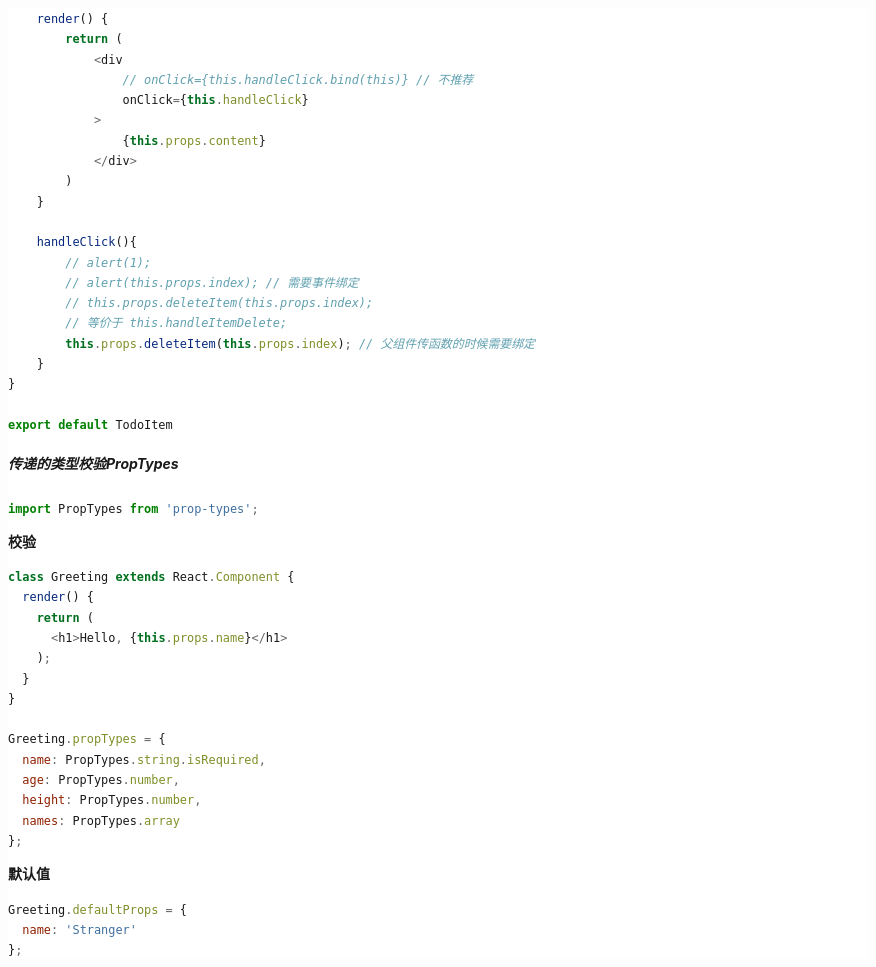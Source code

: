 ```javascript
    render() {
        return (
            <div 
                // onClick={this.handleClick.bind(this)} // 不推荐
                onClick={this.handleClick}
            >
                {this.props.content}
            </div>
        )
    }
 
    handleClick(){
        // alert(1);
        // alert(this.props.index); // 需要事件绑定
        // this.props.deleteItem(this.props.index);
        // 等价于 this.handleItemDelete;
        this.props.deleteItem(this.props.index); // 父组件传函数的时候需要绑定
    }
}
 
export default TodoItem
```

##### 传递的类型校验PropTypes

```javascript
import PropTypes from 'prop-types';
```

**校验**

```javascript
class Greeting extends React.Component {
  render() {
    return (
      <h1>Hello, {this.props.name}</h1>
    );
  }
}

Greeting.propTypes = {
  name: PropTypes.string.isRequired,
  age: PropTypes.number,
  height: PropTypes.number,
  names: PropTypes.array
};
```

**默认值**

```javascript
Greeting.defaultProps = {
  name: 'Stranger'
};
```
